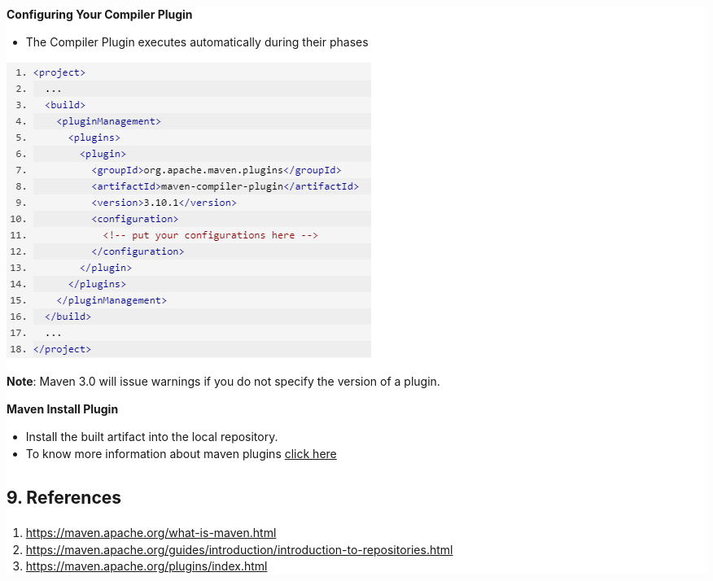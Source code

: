 **Configuring Your Compiler Plugin**

-   The Compiler Plugin executes automatically during their phases

![](media/9d63697bd44ec70475614f5e2983d2b6.png)

**Note**: Maven 3.0 will issue warnings if you do not specify the version of a plugin.

**Maven Install Plugin**

-   Install the built artifact into the local repository.
-   To know more information about maven plugins [click here](https://maven.apache.org/plugins/index.html)

## 9. References

1.  <https://maven.apache.org/what-is-maven.html>
2.  <https://maven.apache.org/guides/introduction/introduction-to-repositories.html>
3.  https://maven.apache.org/plugins/index.html
